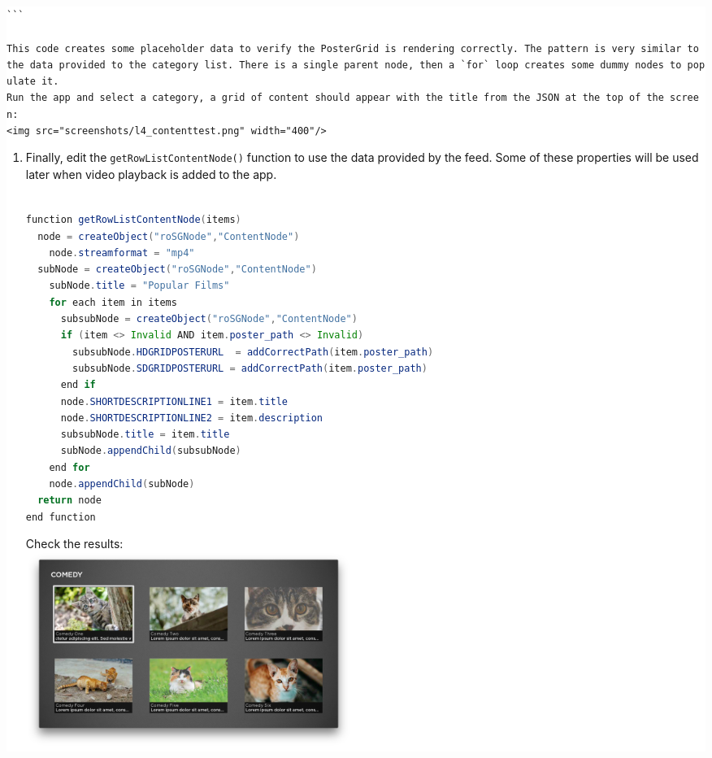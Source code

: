     ```  

    This code creates some placeholder data to verify the PosterGrid is rendering correctly. The pattern is very similar to the data provided to the category list. There is a single parent node, then a `for` loop creates some dummy nodes to populate it.  
    Run the app and select a category, a grid of content should appear with the title from the JSON at the top of the screen:  
    <img src="screenshots/l4_contenttest.png" width="400"/>

1. Finally, edit the `getRowListContentNode()` function to use the data provided by the feed. Some of these properties will be used later when video playback is added to the app.
    ``` java
    
    function getRowListContentNode(items)
      node = createObject("roSGNode","ContentNode")
        node.streamformat = "mp4"
      subNode = createObject("roSGNode","ContentNode")
        subNode.title = "Popular Films"
        for each item in items
          subsubNode = createObject("roSGNode","ContentNode")
          if (item <> Invalid AND item.poster_path <> Invalid)
            subsubNode.HDGRIDPOSTERURL  = addCorrectPath(item.poster_path)
            subsubNode.SDGRIDPOSTERURL = addCorrectPath(item.poster_path)
          end if
          node.SHORTDESCRIPTIONLINE1 = item.title
          node.SHORTDESCRIPTIONLINE2 = item.description
          subsubNode.title = item.title
          subNode.appendChild(subsubNode)
        end for
        node.appendChild(subNode)
      return node
    end function


    ```
    Check the results:  
    <img src="screenshots/l4_contentscreen.png" width="400"/>
